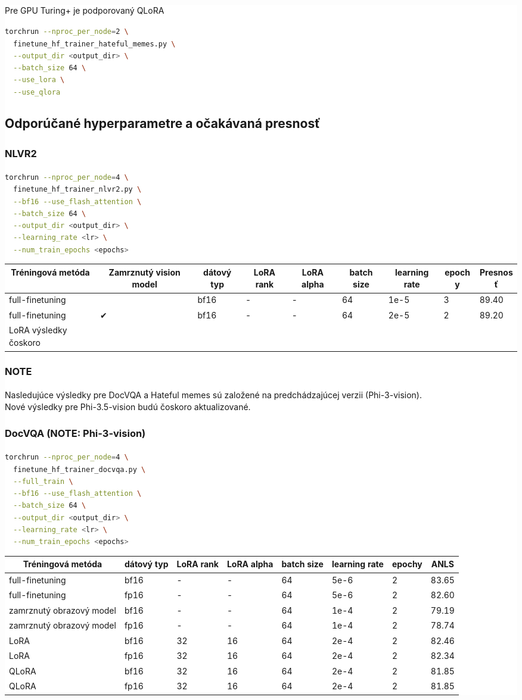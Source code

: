 Pre GPU Turing+ je podporovaný QLoRA

```bash
torchrun --nproc_per_node=2 \
  finetune_hf_trainer_hateful_memes.py \
  --output_dir <output_dir> \
  --batch_size 64 \
  --use_lora \
  --use_qlora
```

## Odporúčané hyperparametre a očakávaná presnosť

### NLVR2

```bash
torchrun --nproc_per_node=4 \
  finetune_hf_trainer_nlvr2.py \
  --bf16 --use_flash_attention \
  --batch_size 64 \
  --output_dir <output_dir> \
  --learning_rate <lr> \
  --num_train_epochs <epochs>

```

Tréningová metóda | Zamrznutý vision model | dátový typ | LoRA rank | LoRA alpha | batch size | learning rate | epochy | Presnosť  
--- | --- | --- | --- | --- | --- | --- | --- | --- |  
full-finetuning |  | bf16 | - | - | 64 | 1e-5 | 3 | 89.40 |  
full-finetuning | ✔ | bf16 | - | - | 64 | 2e-5 | 2 | 89.20 |  
LoRA výsledky čoskoro |  |  |  |  |  |  |  |  |  

### NOTE  
Nasledujúce výsledky pre DocVQA a Hateful memes sú založené na predchádzajúcej verzii (Phi-3-vision).  
Nové výsledky pre Phi-3.5-vision budú čoskoro aktualizované.

### DocVQA (NOTE: Phi-3-vision)

```bash
torchrun --nproc_per_node=4 \
  finetune_hf_trainer_docvqa.py \
  --full_train \
  --bf16 --use_flash_attention \
  --batch_size 64 \
  --output_dir <output_dir> \
  --learning_rate <lr> \
  --num_train_epochs <epochs>

```

Tréningová metóda | dátový typ | LoRA rank | LoRA alpha | batch size | learning rate | epochy | ANLS  
--- | --- | --- | --- | --- | --- | --- | --- |  
full-finetuning | bf16 | - | - | 64 | 5e-6 | 2 | 83.65 |  
full-finetuning | fp16 | - | - | 64 | 5e-6 | 2 | 82.60 |  
zamrznutý obrazový model | bf16 | - | - | 64 | 1e-4 | 2 | 79.19 |  
zamrznutý obrazový model | fp16 | - | - | 64 | 1e-4 | 2 | 78.74 |  
LoRA | bf16 | 32 | 16 | 64 | 2e-4 | 2 | 82.46 |  
LoRA | fp16 | 32 | 16 | 64 | 2e-4 | 2 | 82.34 |  
QLoRA | bf16 | 32 | 16 | 64 | 2e-4 | 2 | 81.85 |  
QLoRA | fp16 | 32 | 16 | 64 | 2e-4 | 2 | 81.85 |  
